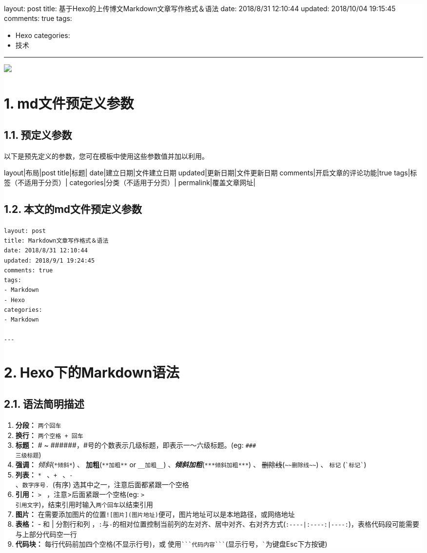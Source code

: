 layout: post
title: 基于Hexo的上传博文Markdown文章写作格式＆语法
date: 2018/8/31 12:10:44
updated: 2018/10/04 19:15:45
comments: true
tags:
- Hexo
categories:
- 技术

---
<img src="https://eisenhao.coding.net/p/eisenhao/d/eisenhao/git/raw/master/uploads/write-a-md-file.jpg" class="full-image" />

# 1. md文件预定义参数

## 1.1. 预定义参数
以下是预先定义的参数，您可在模板中使用这些参数值并加以利用。



layout|布局|post
title|标题|
date|建立日期|文件建立日期
updated|更新日期|文件更新日期
comments|开启文章的评论功能|true
tags|标签（不适用于分页）|
categories|分类（不适用于分页）|
permalink|覆盖文章网址|

## 1.2. 本文的md文件预定义参数
```
layout: post
title: Markdown文章写作格式＆语法
date: 2018/8/31 12:10:44
updated: 2018/9/1 19:24:45
comments: true
tags:
- Markdown
- Hexo
categories:
- Markdown

---
```

# 2. Hexo下的Markdown语法
## 2.1. 语法简明描述
1. **分段：** <code>两个回车</code>
2. **换行：** <code>两个空格 + 回车</code>
3. **标题：** # ~ ######，#号的个数表示几级标题，即表示一～六级标题。(eg: <code>### 三级标题</code>)
4. **强调：** *倾斜*(<code>\*倾斜\*</code>) 、 **加粗**(<code>\*\*加粗\*\*</code> or <code>\_\_加粗\_\_</code>) 、***倾斜加粗***(<code>\*\*\*倾斜加粗\*\*\*</code>) 、 ~~删除线~~(<code>\~\~删除线\~\~</code>) 、 `标记`  (<code>\`标记\`</code>)
5. **列表：** <code>\* </code> 、<code>+ </code> 、<code>- </code> 、<code>数字序号. </code>(有序)  选其中之一，注意后面都紧跟一个空格
6. **引用：** <code>\> </code> ，注意\>后面紧跟一个空格(eg: <code>\> 引用文字</code>)，结束引用时输入<code>两个回车</code>以结束引用
7. **图片：** 在需要添加图片的位置<code>\!\[图片](图片地址)</code>便可，图片地址可以是本地路径，或网络地址
8. **表格：** - 和 | 分割行和列 ，<code>:</code>与<code>-</code>的相对位置控制当前列的左对齐、居中对齐、右对齐方式(<code>:\--\--\|:\--\--:\|\--\--:</code>)，表格代码段可能需要与上部分代码空一行
9. **代码块：** 每行代码前加四个空格(不显示行号)，或 使用<code>\`\`\`代码内容\`\`\`</code>(显示行号，<code>\`</code>为键盘Esc下方按键)